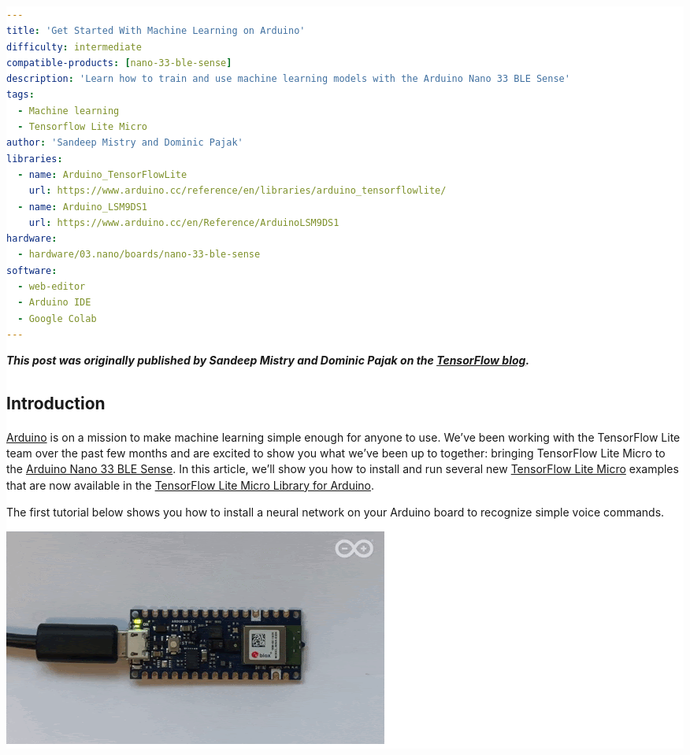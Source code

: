 ```yaml
---
title: 'Get Started With Machine Learning on Arduino'
difficulty: intermediate
compatible-products: [nano-33-ble-sense]
description: 'Learn how to train and use machine learning models with the Arduino Nano 33 BLE Sense'
tags:
  - Machine learning
  - Tensorflow Lite Micro
author: 'Sandeep Mistry and Dominic Pajak'
libraries: 
  - name: Arduino_TensorFlowLite
    url: https://www.arduino.cc/reference/en/libraries/arduino_tensorflowlite/
  - name: Arduino_LSM9DS1
    url: https://www.arduino.cc/en/Reference/ArduinoLSM9DS1
hardware:
  - hardware/03.nano/boards/nano-33-ble-sense
software:
  - web-editor
  - Arduino IDE
  - Google Colab
---
```

***This post was originally published by Sandeep Mistry and Dominic Pajak on the [TensorFlow blog](https://medium.com/tensorflow/how-to-get-started-with-machine-learning-on-arduino-7daf95b4157).*** 
## Introduction

[Arduino](https://www.arduino.cc/) is on a mission to make machine learning simple enough for anyone to use. We’ve been working with the TensorFlow Lite team over the past few months and are excited to show you what we’ve been up to together: bringing TensorFlow Lite Micro to the [Arduino Nano 33 BLE Sense](https://store.arduino.cc/arduino-nano-33-ble-sense). In this article, we’ll show you how to install and run several new [TensorFlow Lite Micro](https://www.tensorflow.org/lite/microcontrollers/overview) examples that are now available in the [TensorFlow Lite Micro Library for Arduino](https://github.com/tensorflow/tflite-micro-arduino-examples).

The first tutorial below shows you how to install a neural network on your Arduino board to recognize simple voice commands.

![Example 1: Running thepre-trained micro_speech inference example](assets/micro.gif)
